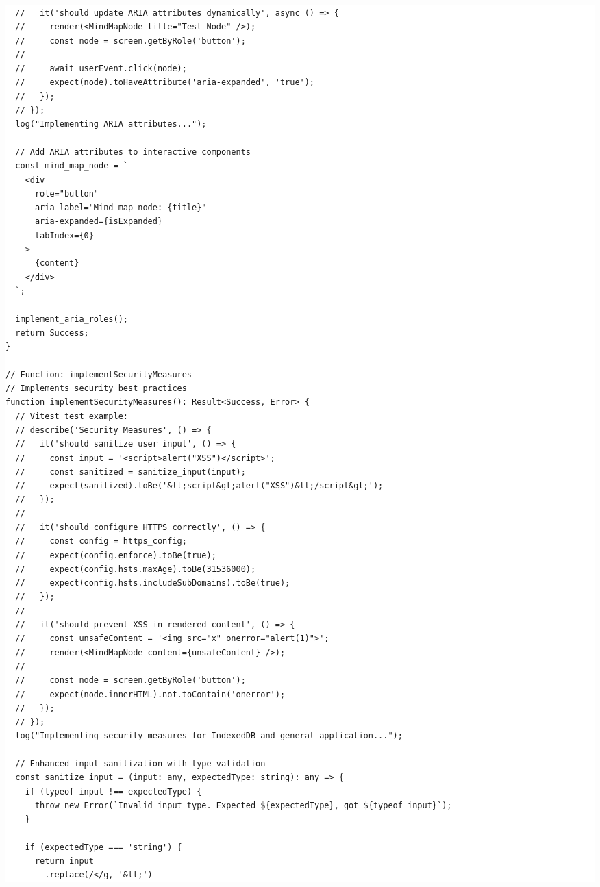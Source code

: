 ```pseudocode
  //   it('should update ARIA attributes dynamically', async () => {
  //     render(<MindMapNode title="Test Node" />);
  //     const node = screen.getByRole('button');
  //
  //     await userEvent.click(node);
  //     expect(node).toHaveAttribute('aria-expanded', 'true');
  //   });
  // });
  log("Implementing ARIA attributes...");
  
  // Add ARIA attributes to interactive components
  const mind_map_node = `
    <div
      role="button"
      aria-label="Mind map node: {title}"
      aria-expanded={isExpanded}
      tabIndex={0}
    >
      {content}
    </div>
  `;

  implement_aria_roles();
  return Success;
}

// Function: implementSecurityMeasures
// Implements security best practices
function implementSecurityMeasures(): Result<Success, Error> {
  // Vitest test example:
  // describe('Security Measures', () => {
  //   it('should sanitize user input', () => {
  //     const input = '<script>alert("XSS")</script>';
  //     const sanitized = sanitize_input(input);
  //     expect(sanitized).toBe('&lt;script&gt;alert("XSS")&lt;/script&gt;');
  //   });
  //
  //   it('should configure HTTPS correctly', () => {
  //     const config = https_config;
  //     expect(config.enforce).toBe(true);
  //     expect(config.hsts.maxAge).toBe(31536000);
  //     expect(config.hsts.includeSubDomains).toBe(true);
  //   });
  //
  //   it('should prevent XSS in rendered content', () => {
  //     const unsafeContent = '<img src="x" onerror="alert(1)">';
  //     render(<MindMapNode content={unsafeContent} />);
  //
  //     const node = screen.getByRole('button');
  //     expect(node.innerHTML).not.toContain('onerror');
  //   });
  // });
  log("Implementing security measures for IndexedDB and general application...");

  // Enhanced input sanitization with type validation
  const sanitize_input = (input: any, expectedType: string): any => {
    if (typeof input !== expectedType) {
      throw new Error(`Invalid input type. Expected ${expectedType}, got ${typeof input}`);
    }

    if (expectedType === 'string') {
      return input
        .replace(/</g, '&lt;')
```